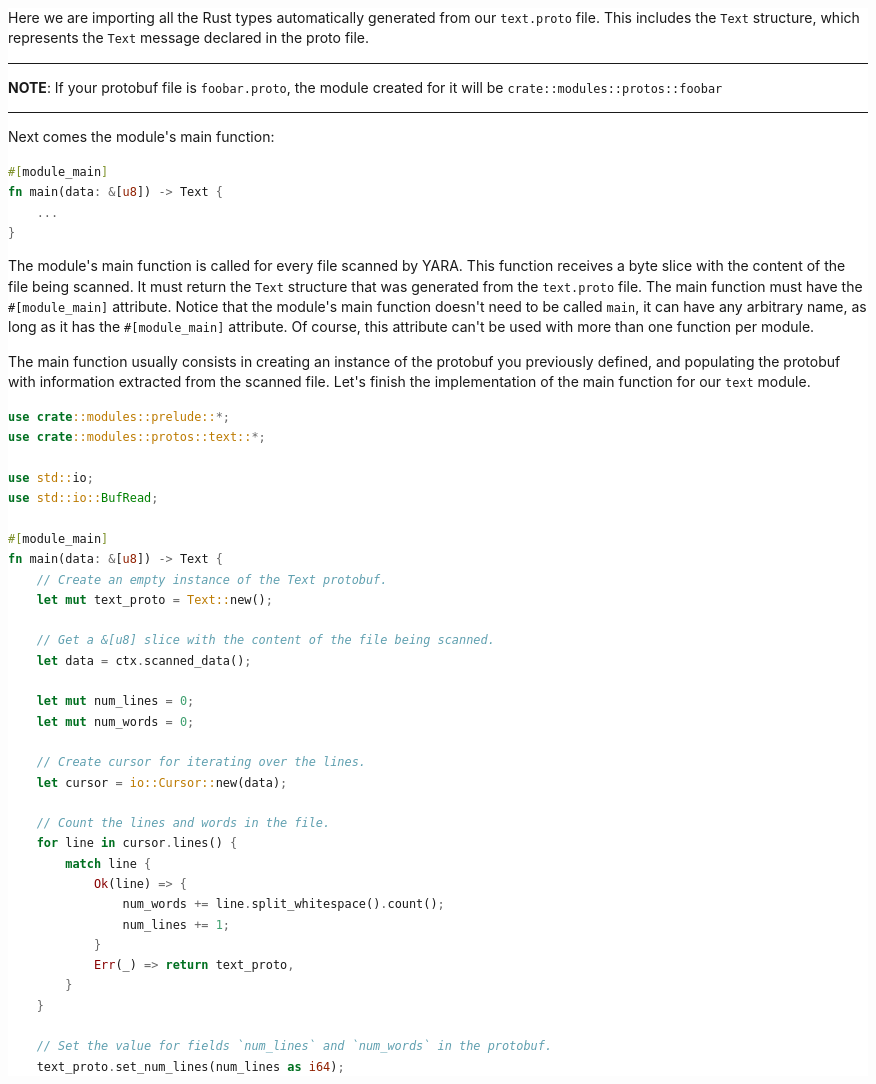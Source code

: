 Here we are importing all the Rust types automatically generated from our
`text.proto` file. This includes the `Text` structure, which represents the 
`Text` message declared in the proto file. 

---

**NOTE**: If your protobuf file is `foobar.proto`, the module created for it 
will be `crate::modules::protos::foobar`

---

Next comes the module's main function:

```rust
#[module_main]
fn main(data: &[u8]) -> Text { 
    ...
}
```

The module's main function is called for every file scanned by YARA. This 
function receives a byte slice with the content of the file being scanned. It
must return the `Text` structure that was generated from the `text.proto` file. 
The main function must have the `#[module_main]` attribute. Notice that the 
module's main function doesn't need to be called `main`, it can have any 
arbitrary name, as long as it has the `#[module_main]` attribute. Of course, 
this attribute can't be used with more than one function per module.

The main function usually consists in creating an instance of the protobuf 
you previously defined, and populating the protobuf with information extracted from
the scanned file. Let's finish the implementation of the main function for our
`text` module.

```rust 
use crate::modules::prelude::*;
use crate::modules::protos::text::*;

use std::io;
use std::io::BufRead;

#[module_main]
fn main(data: &[u8]) -> Text {
    // Create an empty instance of the Text protobuf.
    let mut text_proto = Text::new();

    // Get a &[u8] slice with the content of the file being scanned.
    let data = ctx.scanned_data();

    let mut num_lines = 0;
    let mut num_words = 0;

    // Create cursor for iterating over the lines.
    let cursor = io::Cursor::new(data);

    // Count the lines and words in the file.
    for line in cursor.lines() {
        match line {
            Ok(line) => {
                num_words += line.split_whitespace().count();
                num_lines += 1;
            }
            Err(_) => return text_proto,
        }
    }
    
    // Set the value for fields `num_lines` and `num_words` in the protobuf.
    text_proto.set_num_lines(num_lines as i64);
```